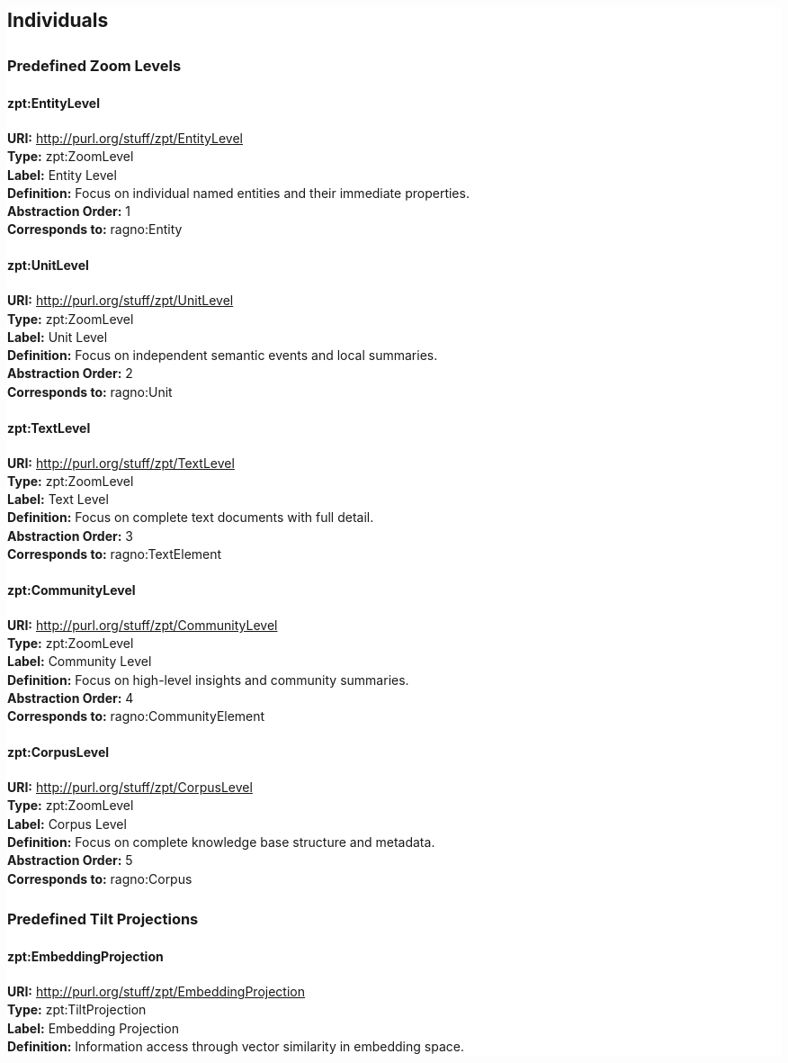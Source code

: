## Individuals

### Predefined Zoom Levels

#### zpt:EntityLevel
**URI:** http://purl.org/stuff/zpt/EntityLevel  
**Type:** zpt:ZoomLevel  
**Label:** Entity Level  
**Definition:** Focus on individual named entities and their immediate properties.  
**Abstraction Order:** 1  
**Corresponds to:** ragno:Entity

#### zpt:UnitLevel
**URI:** http://purl.org/stuff/zpt/UnitLevel  
**Type:** zpt:ZoomLevel  
**Label:** Unit Level  
**Definition:** Focus on independent semantic events and local summaries.  
**Abstraction Order:** 2  
**Corresponds to:** ragno:Unit

#### zpt:TextLevel
**URI:** http://purl.org/stuff/zpt/TextLevel  
**Type:** zpt:ZoomLevel  
**Label:** Text Level  
**Definition:** Focus on complete text documents with full detail.  
**Abstraction Order:** 3  
**Corresponds to:** ragno:TextElement

#### zpt:CommunityLevel
**URI:** http://purl.org/stuff/zpt/CommunityLevel  
**Type:** zpt:ZoomLevel  
**Label:** Community Level  
**Definition:** Focus on high-level insights and community summaries.  
**Abstraction Order:** 4  
**Corresponds to:** ragno:CommunityElement

#### zpt:CorpusLevel
**URI:** http://purl.org/stuff/zpt/CorpusLevel  
**Type:** zpt:ZoomLevel  
**Label:** Corpus Level  
**Definition:** Focus on complete knowledge base structure and metadata.  
**Abstraction Order:** 5  
**Corresponds to:** ragno:Corpus

### Predefined Tilt Projections

#### zpt:EmbeddingProjection
**URI:** http://purl.org/stuff/zpt/EmbeddingProjection  
**Type:** zpt:TiltProjection  
**Label:** Embedding Projection  
**Definition:** Information access through vector similarity in embedding space.
